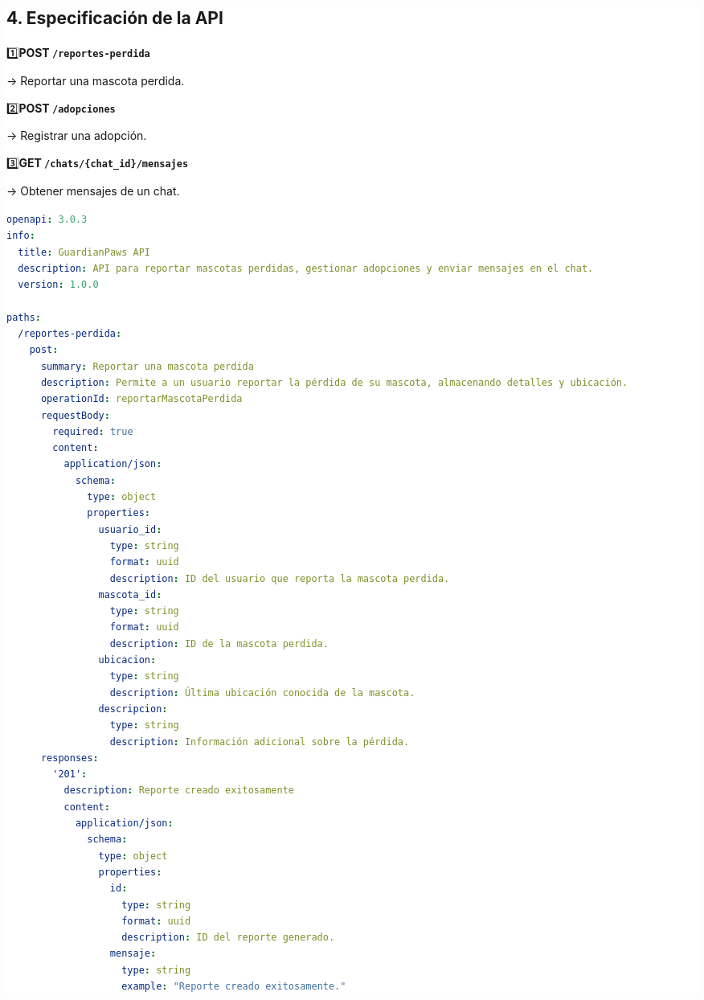 
## **4. Especificación de la API**

1️⃣**POST `/reportes-perdida`**

→ Reportar una mascota perdida.

2️⃣**POST `/adopciones`**

→ Registrar una adopción.

3️⃣**GET `/chats/{chat_id}/mensajes`**

→ Obtener mensajes de un chat.

```yaml
openapi: 3.0.3
info:
  title: GuardianPaws API
  description: API para reportar mascotas perdidas, gestionar adopciones y enviar mensajes en el chat.
  version: 1.0.0

paths:
  /reportes-perdida:
    post:
      summary: Reportar una mascota perdida
      description: Permite a un usuario reportar la pérdida de su mascota, almacenando detalles y ubicación.
      operationId: reportarMascotaPerdida
      requestBody:
        required: true
        content:
          application/json:
            schema:
              type: object
              properties:
                usuario_id:
                  type: string
                  format: uuid
                  description: ID del usuario que reporta la mascota perdida.
                mascota_id:
                  type: string
                  format: uuid
                  description: ID de la mascota perdida.
                ubicacion:
                  type: string
                  description: Última ubicación conocida de la mascota.
                descripcion:
                  type: string
                  description: Información adicional sobre la pérdida.
      responses:
        '201':
          description: Reporte creado exitosamente
          content:
            application/json:
              schema:
                type: object
                properties:
                  id:
                    type: string
                    format: uuid
                    description: ID del reporte generado.
                  mensaje:
                    type: string
                    example: "Reporte creado exitosamente."
```
